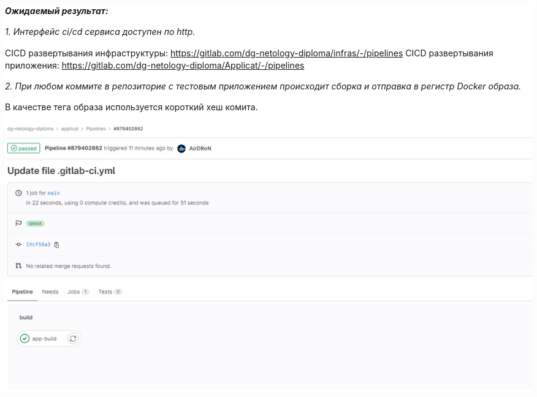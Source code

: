 *<b>Ожидаемый результат:</b>*

*1. Интерфейс ci/cd сервиса доступен по http.*

CICD развертывания инфраструктуры: https://gitlab.com/dg-netology-diploma/infras/-/pipelines
CICD развертывания приложения: https://gitlab.com/dg-netology-diploma/Applicat/-/pipelines

*2. При любом коммите в репозиторие с тестовым приложением происходит сборка и отправка в регистр Docker образа.*

В качестве тега образа используется короткий хеш комита.

![app-build](source/images/02-app-build.png) <br>
